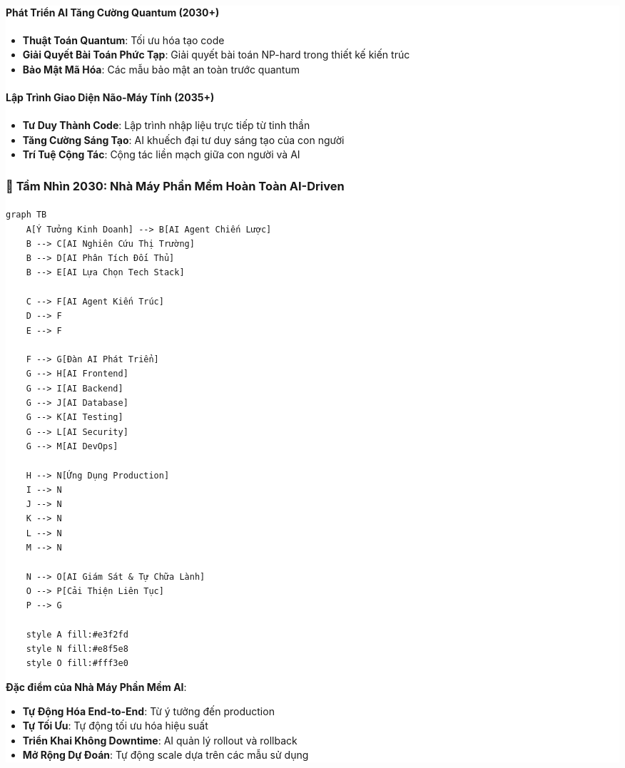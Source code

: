 #### Phát Triển AI Tăng Cường Quantum (2030+)
- **Thuật Toán Quantum**: Tối ưu hóa tạo code
- **Giải Quyết Bài Toán Phức Tạp**: Giải quyết bài toán NP-hard trong thiết kế kiến trúc
- **Bảo Mật Mã Hóa**: Các mẫu bảo mật an toàn trước quantum

#### Lập Trình Giao Diện Não-Máy Tính (2035+)  
- **Tư Duy Thành Code**: Lập trình nhập liệu trực tiếp từ tinh thần
- **Tăng Cường Sáng Tạo**: AI khuếch đại tư duy sáng tạo của con người
- **Trí Tuệ Cộng Tác**: Cộng tác liền mạch giữa con người và AI

### 🔮 **Tầm Nhìn 2030: Nhà Máy Phần Mềm Hoàn Toàn AI-Driven**

```mermaid
graph TB
    A[Ý Tưởng Kinh Doanh] --> B[AI Agent Chiến Lược]
    B --> C[AI Nghiên Cứu Thị Trường]
    B --> D[AI Phân Tích Đối Thủ] 
    B --> E[AI Lựa Chọn Tech Stack]
    
    C --> F[AI Agent Kiến Trúc]
    D --> F
    E --> F
    
    F --> G[Đàn AI Phát Triển]
    G --> H[AI Frontend]
    G --> I[AI Backend]
    G --> J[AI Database]
    G --> K[AI Testing]
    G --> L[AI Security]
    G --> M[AI DevOps]
    
    H --> N[Ứng Dụng Production]
    I --> N
    J --> N
    K --> N
    L --> N
    M --> N
    
    N --> O[AI Giám Sát & Tự Chữa Lành]
    O --> P[Cải Thiện Liên Tục]
    P --> G
    
    style A fill:#e3f2fd
    style N fill:#e8f5e8
    style O fill:#fff3e0
```

**Đặc điểm của Nhà Máy Phần Mềm AI**:
- **Tự Động Hóa End-to-End**: Từ ý tưởng đến production
- **Tự Tối Ưu**: Tự động tối ưu hóa hiệu suất
- **Triển Khai Không Downtime**: AI quản lý rollout và rollback
- **Mở Rộng Dự Đoán**: Tự động scale dựa trên các mẫu sử dụng


[^1]: **[MDPI Research (2025)](https://www.mdpi.com/2076-3417/15/3/1344)**: Applied Sciences journal - AI in software development research
[^2]: **[ArXiv Research (2024)](https://arxiv.org/abs/2403.08299)**: "AI-Driven Development: A Comprehensive Survey" - Academic research on AI in software engineering
[^3]: **[Enlighten Research (2025)](https://www.enlighten.co.nz/what-we-do/artificial-intelligence/ai-driven-development)**: AI-driven development methodology and best practices
[^4]: **[Technologent Research (2025)](https://blog.technologent.com/ai-driven-software-development-uses-benefits-risks)**: AI-driven software development uses, benefits, and risks analysis
[^5]: **[AWS AI-DLC Documentation](https://aws.amazon.com/blogs/devops/ai-driven-development-life-cycle/)**: Official AWS methodology for AI-driven development lifecycle